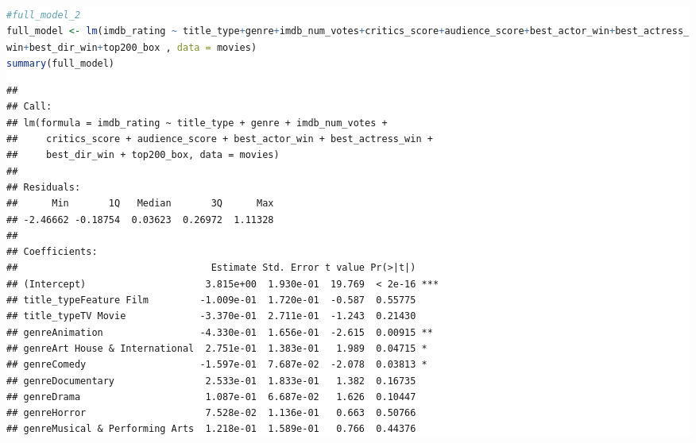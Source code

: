 ``` r
#full_model_2
full_model <- lm(imdb_rating ~ title_type+genre+imdb_num_votes+critics_score+audience_score+best_actor_win+best_actress_win+best_dir_win+top200_box , data = movies) 
summary(full_model)
```

    ## 
    ## Call:
    ## lm(formula = imdb_rating ~ title_type + genre + imdb_num_votes + 
    ##     critics_score + audience_score + best_actor_win + best_actress_win + 
    ##     best_dir_win + top200_box, data = movies)
    ## 
    ## Residuals:
    ##      Min       1Q   Median       3Q      Max 
    ## -2.46662 -0.18754  0.03623  0.26972  1.11328 
    ## 
    ## Coefficients:
    ##                                  Estimate Std. Error t value Pr(>|t|)    
    ## (Intercept)                     3.815e+00  1.930e-01  19.769  < 2e-16 ***
    ## title_typeFeature Film         -1.009e-01  1.720e-01  -0.587  0.55775    
    ## title_typeTV Movie             -3.370e-01  2.711e-01  -1.243  0.21430    
    ## genreAnimation                 -4.330e-01  1.656e-01  -2.615  0.00915 ** 
    ## genreArt House & International  2.751e-01  1.383e-01   1.989  0.04715 *  
    ## genreComedy                    -1.597e-01  7.687e-02  -2.078  0.03813 *  
    ## genreDocumentary                2.533e-01  1.833e-01   1.382  0.16735    
    ## genreDrama                      1.087e-01  6.687e-02   1.626  0.10447    
    ## genreHorror                     7.528e-02  1.136e-01   0.663  0.50766    
    ## genreMusical & Performing Arts  1.218e-01  1.589e-01   0.766  0.44376    